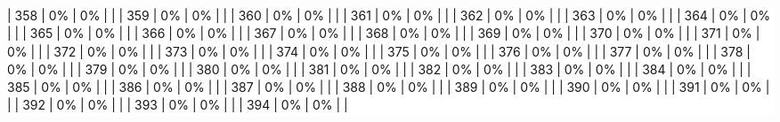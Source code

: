 | 358 | 0% | 0% |  |
| 359 | 0% | 0% |  |
| 360 | 0% | 0% |  |
| 361 | 0% | 0% |  |
| 362 | 0% | 0% |  |
| 363 | 0% | 0% |  |
| 364 | 0% | 0% |  |
| 365 | 0% | 0% |  |
| 366 | 0% | 0% |  |
| 367 | 0% | 0% |  |
| 368 | 0% | 0% |  |
| 369 | 0% | 0% |  |
| 370 | 0% | 0% |  |
| 371 | 0% | 0% |  |
| 372 | 0% | 0% |  |
| 373 | 0% | 0% |  |
| 374 | 0% | 0% |  |
| 375 | 0% | 0% |  |
| 376 | 0% | 0% |  |
| 377 | 0% | 0% |  |
| 378 | 0% | 0% |  |
| 379 | 0% | 0% |  |
| 380 | 0% | 0% |  |
| 381 | 0% | 0% |  |
| 382 | 0% | 0% |  |
| 383 | 0% | 0% |  |
| 384 | 0% | 0% |  |
| 385 | 0% | 0% |  |
| 386 | 0% | 0% |  |
| 387 | 0% | 0% |  |
| 388 | 0% | 0% |  |
| 389 | 0% | 0% |  |
| 390 | 0% | 0% |  |
| 391 | 0% | 0% |  |
| 392 | 0% | 0% |  |
| 393 | 0% | 0% |  |
| 394 | 0% | 0% |  |